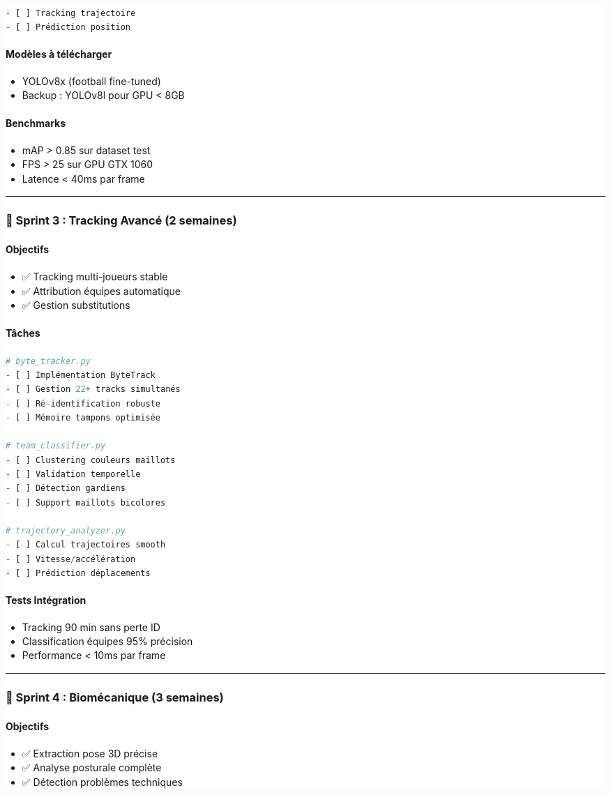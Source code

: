 ```python
- [ ] Tracking trajectoire
- [ ] Prédiction position
```

#### Modèles à télécharger
- YOLOv8x (football fine-tuned)
- Backup : YOLOv8l pour GPU < 8GB

#### Benchmarks
- mAP > 0.85 sur dataset test
- FPS > 25 sur GPU GTX 1060
- Latence < 40ms par frame

---

### 🏃 Sprint 3 : Tracking Avancé (2 semaines)

#### Objectifs
- ✅ Tracking multi-joueurs stable
- ✅ Attribution équipes automatique
- ✅ Gestion substitutions

#### Tâches
```python
# byte_tracker.py
- [ ] Implémentation ByteTrack
- [ ] Gestion 22+ tracks simultanés
- [ ] Ré-identification robuste
- [ ] Mémoire tampons optimisée

# team_classifier.py
- [ ] Clustering couleurs maillots
- [ ] Validation temporelle
- [ ] Détection gardiens
- [ ] Support maillots bicolores

# trajectory_analyzer.py
- [ ] Calcul trajectoires smooth
- [ ] Vitesse/accélération
- [ ] Prédiction déplacements
```

#### Tests Intégration
- Tracking 90 min sans perte ID
- Classification équipes 95% précision
- Performance < 10ms par frame

---

### 🦴 Sprint 4 : Biomécanique (3 semaines)

#### Objectifs
- ✅ Extraction pose 3D précise
- ✅ Analyse posturale complète
- ✅ Détection problèmes techniques
